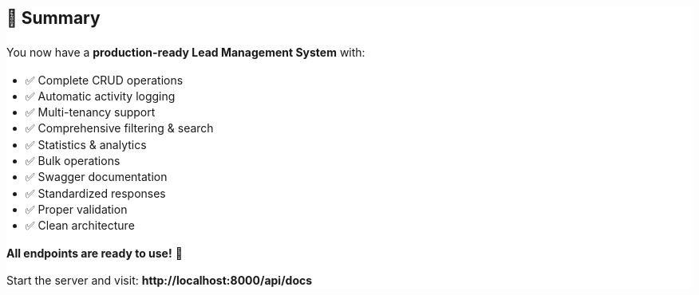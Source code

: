 ## 🎉 Summary

You now have a **production-ready Lead Management System** with:
- ✅ Complete CRUD operations
- ✅ Automatic activity logging
- ✅ Multi-tenancy support
- ✅ Comprehensive filtering & search
- ✅ Statistics & analytics
- ✅ Bulk operations
- ✅ Swagger documentation
- ✅ Standardized responses
- ✅ Proper validation
- ✅ Clean architecture

**All endpoints are ready to use!** 🚀

Start the server and visit: **http://localhost:8000/api/docs**
